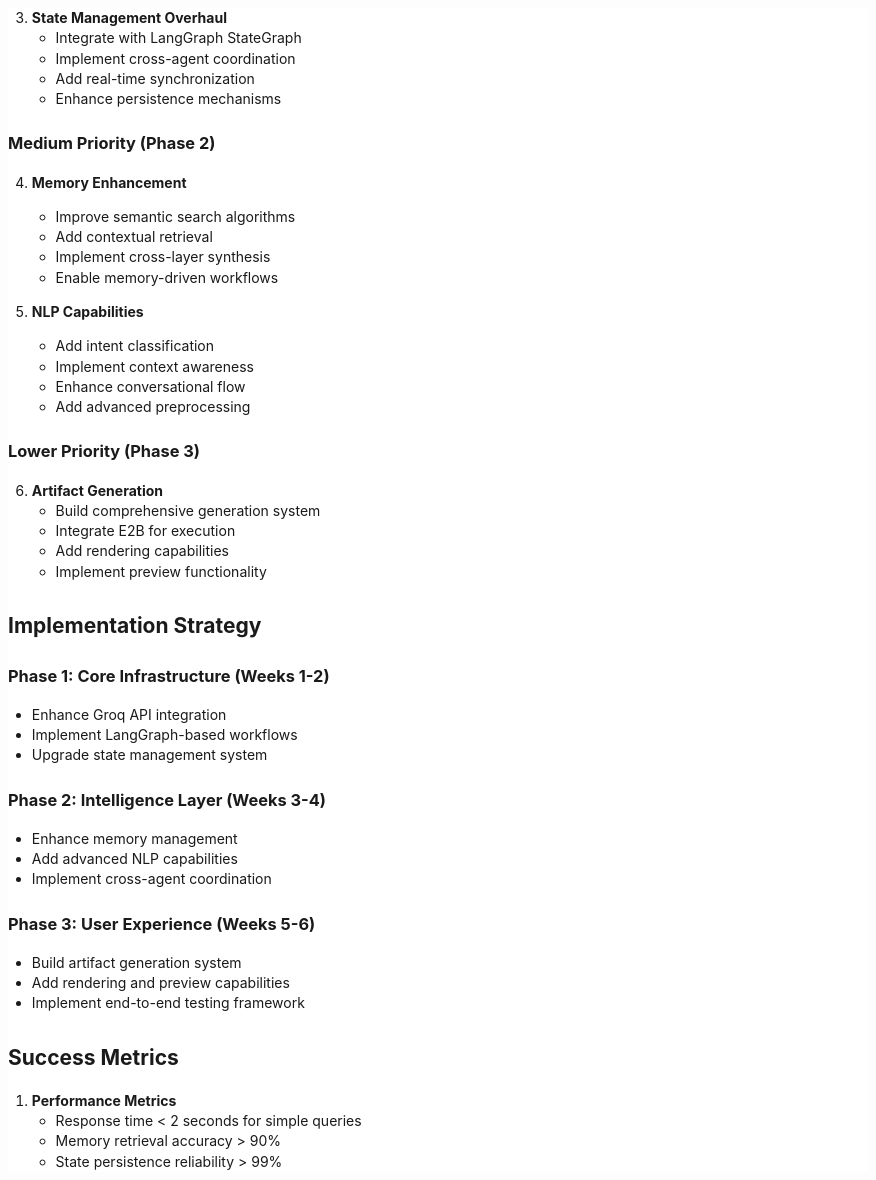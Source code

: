 3. **State Management Overhaul**
   - Integrate with LangGraph StateGraph
   - Implement cross-agent coordination
   - Add real-time synchronization
   - Enhance persistence mechanisms

### Medium Priority (Phase 2)
4. **Memory Enhancement**
   - Improve semantic search algorithms
   - Add contextual retrieval
   - Implement cross-layer synthesis
   - Enable memory-driven workflows

5. **NLP Capabilities**
   - Add intent classification
   - Implement context awareness
   - Enhance conversational flow
   - Add advanced preprocessing

### Lower Priority (Phase 3)
6. **Artifact Generation**
   - Build comprehensive generation system
   - Integrate E2B for execution
   - Add rendering capabilities
   - Implement preview functionality

## Implementation Strategy

### Phase 1: Core Infrastructure (Weeks 1-2)
- Enhance Groq API integration
- Implement LangGraph-based workflows
- Upgrade state management system

### Phase 2: Intelligence Layer (Weeks 3-4)
- Enhance memory management
- Add advanced NLP capabilities
- Implement cross-agent coordination

### Phase 3: User Experience (Weeks 5-6)
- Build artifact generation system
- Add rendering and preview capabilities
- Implement end-to-end testing framework

## Success Metrics

1. **Performance Metrics**
   - Response time < 2 seconds for simple queries
   - Memory retrieval accuracy > 90%
   - State persistence reliability > 99%
